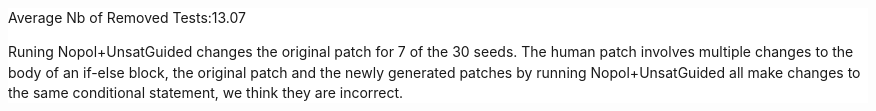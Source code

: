 Average Nb of Removed Tests:13.07

Runing Nopol+UnsatGuided changes the original patch for 7 of the 30 seeds. The human patch involves multiple changes to the body of an if-else block, the original patch and the newly generated patches by running Nopol+UnsatGuided all make changes to the same conditional statement, we think they are incorrect.